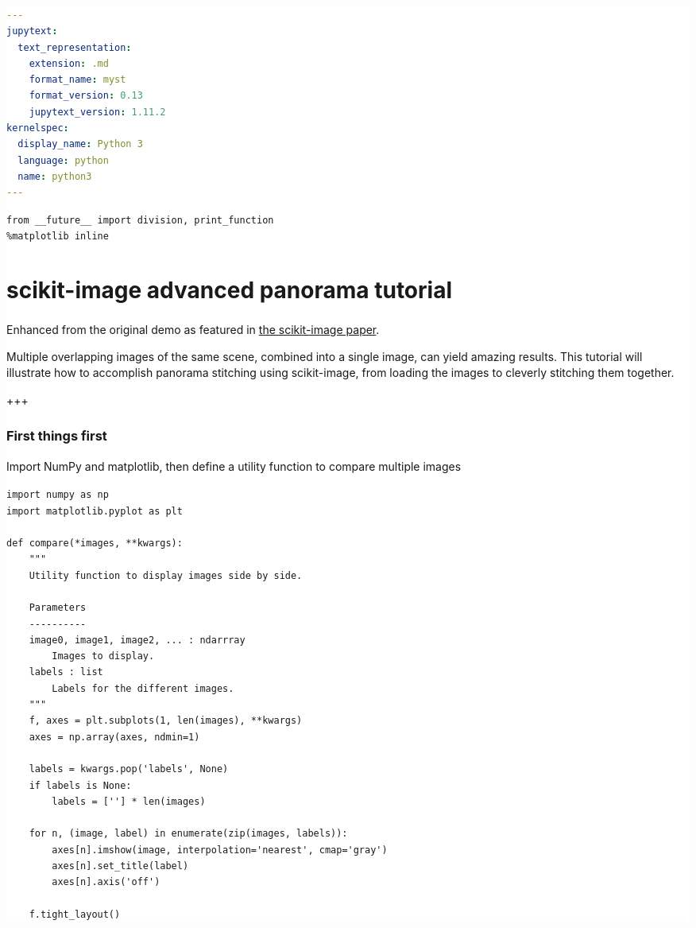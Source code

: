 ```yaml
---
jupytext:
  text_representation:
    extension: .md
    format_name: myst
    format_version: 0.13
    jupytext_version: 1.11.2
kernelspec:
  display_name: Python 3
  language: python
  name: python3
---
```


```{code-cell} ipython3
from __future__ import division, print_function
%matplotlib inline
```

# scikit-image advanced panorama tutorial

Enhanced from the original demo as featured in [the scikit-image paper](https://peerj.com/articles/453/).

Multiple overlapping images of the same scene, combined into a single image, can yield amazing results. This tutorial will illustrate how to accomplish panorama stitching using scikit-image, from loading the images to cleverly stitching them together.

+++

### First things first

Import NumPy and matplotlib, then define a utility function to compare multiple images

```{code-cell} ipython3
import numpy as np
import matplotlib.pyplot as plt

def compare(*images, **kwargs):
    """
    Utility function to display images side by side.
    
    Parameters
    ----------
    image0, image1, image2, ... : ndarrray
        Images to display.
    labels : list
        Labels for the different images.
    """
    f, axes = plt.subplots(1, len(images), **kwargs)
    axes = np.array(axes, ndmin=1)
    
    labels = kwargs.pop('labels', None)
    if labels is None:
        labels = [''] * len(images)
    
    for n, (image, label) in enumerate(zip(images, labels)):
        axes[n].imshow(image, interpolation='nearest', cmap='gray')
        axes[n].set_title(label)
        axes[n].axis('off')
    
    f.tight_layout()
```
